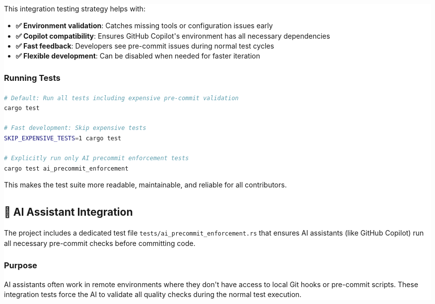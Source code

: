 This integration testing strategy helps with:

- **✅ Environment validation**: Catches missing tools or configuration issues early
- **✅ Copilot compatibility**: Ensures GitHub Copilot's environment has all necessary dependencies
- **✅ Fast feedback**: Developers see pre-commit issues during normal test cycles
- **✅ Flexible development**: Can be disabled when needed for faster iteration

### Running Tests

```bash
# Default: Run all tests including expensive pre-commit validation
cargo test

# Fast development: Skip expensive tests
SKIP_EXPENSIVE_TESTS=1 cargo test

# Explicitly run only AI precommit enforcement tests
cargo test ai_precommit_enforcement
```

This makes the test suite more readable, maintainable, and reliable for all contributors.

## 🤖 AI Assistant Integration

The project includes a dedicated test file `tests/ai_precommit_enforcement.rs` that ensures AI assistants (like GitHub Copilot) run all necessary pre-commit checks before committing code.

### Purpose

AI assistants often work in remote environments where they don't have access to local Git hooks or pre-commit scripts. These integration tests force the AI to validate all quality checks during the normal test execution.
